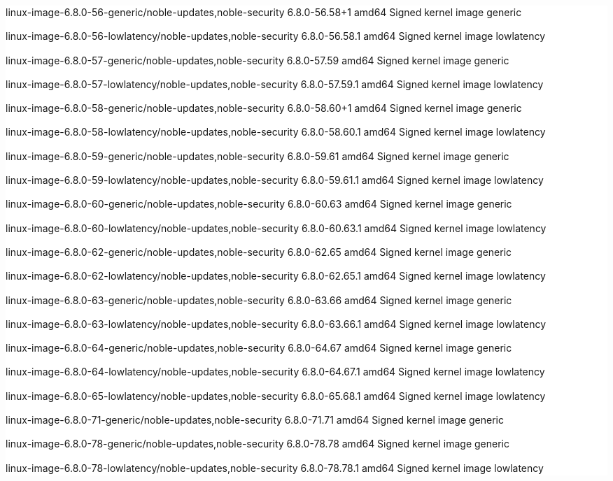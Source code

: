 linux-image-6.8.0-56-generic/noble-updates,noble-security 6.8.0-56.58+1 amd64
  Signed kernel image generic

linux-image-6.8.0-56-lowlatency/noble-updates,noble-security 6.8.0-56.58.1 amd64
  Signed kernel image lowlatency

linux-image-6.8.0-57-generic/noble-updates,noble-security 6.8.0-57.59 amd64
  Signed kernel image generic

linux-image-6.8.0-57-lowlatency/noble-updates,noble-security 6.8.0-57.59.1 amd64
  Signed kernel image lowlatency

linux-image-6.8.0-58-generic/noble-updates,noble-security 6.8.0-58.60+1 amd64
  Signed kernel image generic

linux-image-6.8.0-58-lowlatency/noble-updates,noble-security 6.8.0-58.60.1 amd64
  Signed kernel image lowlatency

linux-image-6.8.0-59-generic/noble-updates,noble-security 6.8.0-59.61 amd64
  Signed kernel image generic

linux-image-6.8.0-59-lowlatency/noble-updates,noble-security 6.8.0-59.61.1 amd64
  Signed kernel image lowlatency

linux-image-6.8.0-60-generic/noble-updates,noble-security 6.8.0-60.63 amd64
  Signed kernel image generic

linux-image-6.8.0-60-lowlatency/noble-updates,noble-security 6.8.0-60.63.1 amd64
  Signed kernel image lowlatency

linux-image-6.8.0-62-generic/noble-updates,noble-security 6.8.0-62.65 amd64
  Signed kernel image generic

linux-image-6.8.0-62-lowlatency/noble-updates,noble-security 6.8.0-62.65.1 amd64
  Signed kernel image lowlatency

linux-image-6.8.0-63-generic/noble-updates,noble-security 6.8.0-63.66 amd64
  Signed kernel image generic

linux-image-6.8.0-63-lowlatency/noble-updates,noble-security 6.8.0-63.66.1 amd64
  Signed kernel image lowlatency

linux-image-6.8.0-64-generic/noble-updates,noble-security 6.8.0-64.67 amd64
  Signed kernel image generic

linux-image-6.8.0-64-lowlatency/noble-updates,noble-security 6.8.0-64.67.1 amd64
  Signed kernel image lowlatency

linux-image-6.8.0-65-lowlatency/noble-updates,noble-security 6.8.0-65.68.1 amd64
  Signed kernel image lowlatency

linux-image-6.8.0-71-generic/noble-updates,noble-security 6.8.0-71.71 amd64
  Signed kernel image generic

linux-image-6.8.0-78-generic/noble-updates,noble-security 6.8.0-78.78 amd64
  Signed kernel image generic

linux-image-6.8.0-78-lowlatency/noble-updates,noble-security 6.8.0-78.78.1 amd64
  Signed kernel image lowlatency
